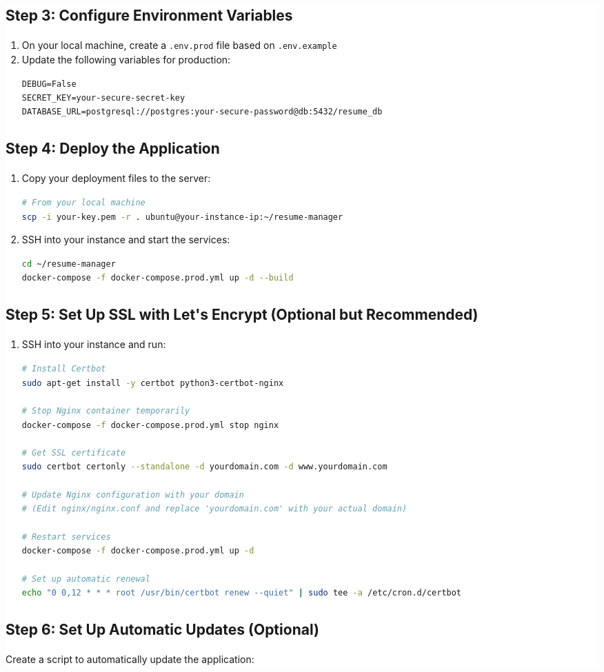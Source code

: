 ## Step 3: Configure Environment Variables

1. On your local machine, create a `.env.prod` file based on `.env.example`
2. Update the following variables for production:
   ```env
   DEBUG=False
   SECRET_KEY=your-secure-secret-key
   DATABASE_URL=postgresql://postgres:your-secure-password@db:5432/resume_db
   ```

## Step 4: Deploy the Application

1. Copy your deployment files to the server:
   ```bash
   # From your local machine
   scp -i your-key.pem -r . ubuntu@your-instance-ip:~/resume-manager
   ```

2. SSH into your instance and start the services:
   ```bash
   cd ~/resume-manager
   docker-compose -f docker-compose.prod.yml up -d --build
   ```

## Step 5: Set Up SSL with Let's Encrypt (Optional but Recommended)

1. SSH into your instance and run:
   ```bash
   # Install Certbot
   sudo apt-get install -y certbot python3-certbot-nginx
   
   # Stop Nginx container temporarily
   docker-compose -f docker-compose.prod.yml stop nginx
   
   # Get SSL certificate
   sudo certbot certonly --standalone -d yourdomain.com -d www.yourdomain.com
   
   # Update Nginx configuration with your domain
   # (Edit nginx/nginx.conf and replace 'yourdomain.com' with your actual domain)
   
   # Restart services
   docker-compose -f docker-compose.prod.yml up -d
   
   # Set up automatic renewal
   echo "0 0,12 * * * root /usr/bin/certbot renew --quiet" | sudo tee -a /etc/cron.d/certbot
   ```

## Step 6: Set Up Automatic Updates (Optional)

Create a script to automatically update the application:
